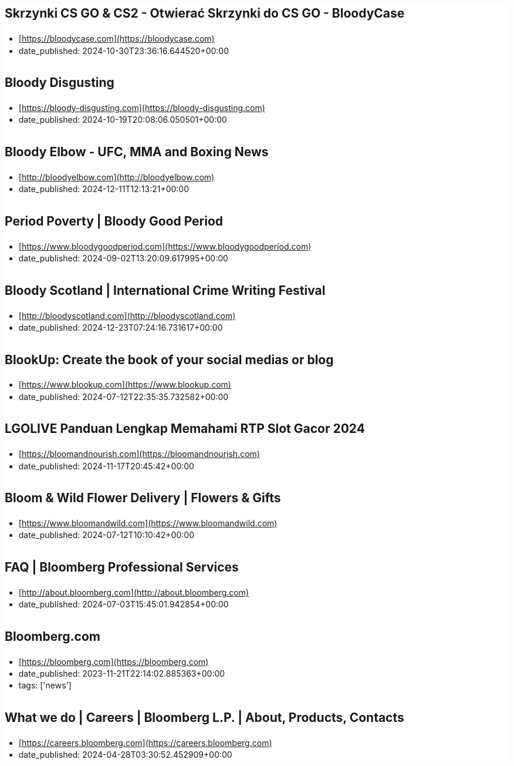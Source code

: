  ## Skrzynki СS GO & CS2 - Otwierać Skrzynki do CS GO - BloodyCase
 - [https://bloodycase.com](https://bloodycase.com)
 - date_published: 2024-10-30T23:36:16.644520+00:00

 ## Bloody Disgusting
 - [https://bloody-disgusting.com](https://bloody-disgusting.com)
 - date_published: 2024-10-19T20:08:06.050501+00:00

 ## Bloody Elbow - UFC, MMA and Boxing News
 - [http://bloodyelbow.com](http://bloodyelbow.com)
 - date_published: 2024-12-11T12:13:21+00:00

 ## Period Poverty | Bloody Good Period
 - [https://www.bloodygoodperiod.com](https://www.bloodygoodperiod.com)
 - date_published: 2024-09-02T13:20:09.617995+00:00

 ## Bloody Scotland | International Crime Writing Festival
 - [http://bloodyscotland.com](http://bloodyscotland.com)
 - date_published: 2024-12-23T07:24:16.731617+00:00

 ## BlookUp: Create the book of your social medias or blog
 - [https://www.blookup.com](https://www.blookup.com)
 - date_published: 2024-07-12T22:35:35.732582+00:00

 ## LGOLIVE Panduan Lengkap Memahami RTP Slot Gacor 2024
 - [https://bloomandnourish.com](https://bloomandnourish.com)
 - date_published: 2024-11-17T20:45:42+00:00

 ## Bloom & Wild Flower Delivery | Flowers & Gifts
 - [https://www.bloomandwild.com](https://www.bloomandwild.com)
 - date_published: 2024-07-12T10:10:42+00:00

 ## FAQ | Bloomberg Professional Services
 - [http://about.bloomberg.com](http://about.bloomberg.com)
 - date_published: 2024-07-03T15:45:01.942854+00:00

 ## Bloomberg.com
 - [https://bloomberg.com](https://bloomberg.com)
 - date_published: 2023-11-21T22:14:02.885363+00:00
 - tags: ['news']

 ## What we do | Careers | Bloomberg L.P. | About, Products, Contacts
 - [https://careers.bloomberg.com](https://careers.bloomberg.com)
 - date_published: 2024-04-28T03:30:52.452909+00:00
